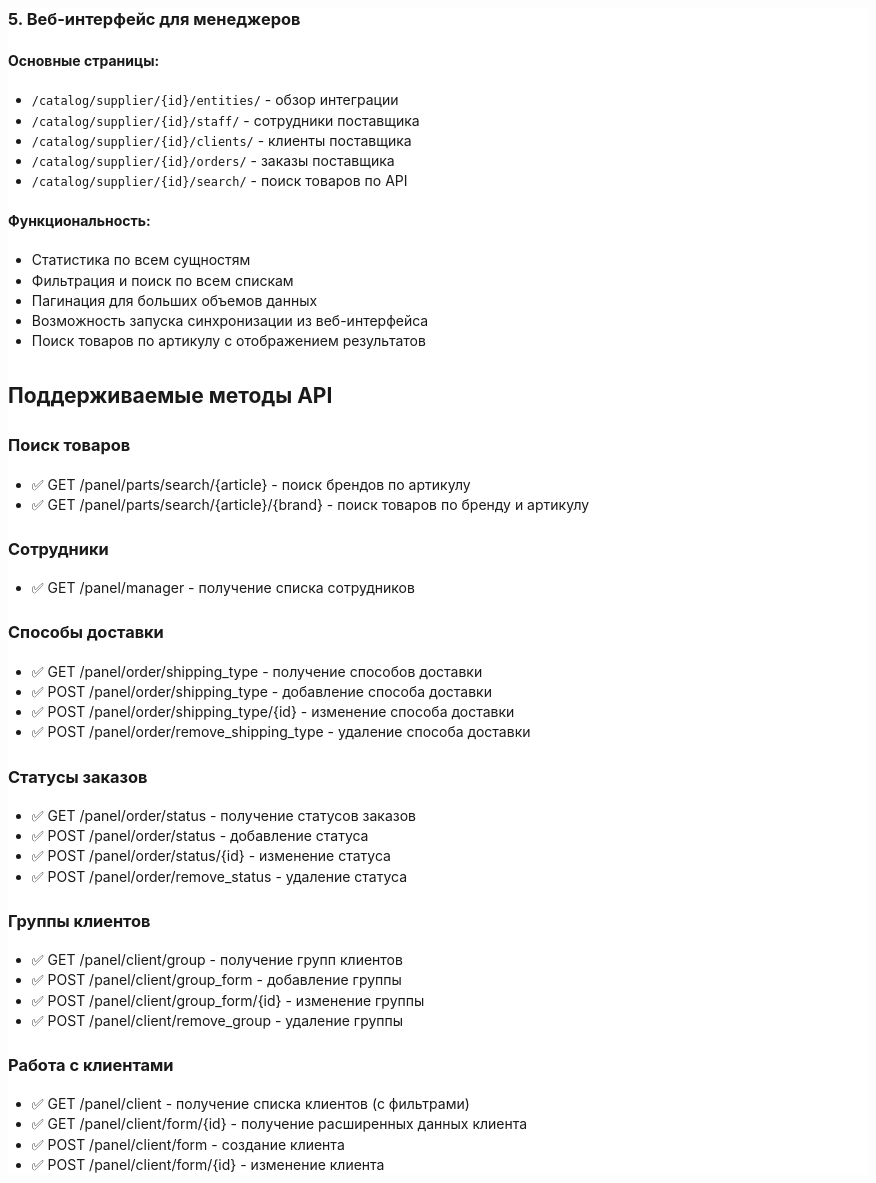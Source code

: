 ### 5. Веб-интерфейс для менеджеров

#### Основные страницы:
- `/catalog/supplier/{id}/entities/` - обзор интеграции
- `/catalog/supplier/{id}/staff/` - сотрудники поставщика
- `/catalog/supplier/{id}/clients/` - клиенты поставщика
- `/catalog/supplier/{id}/orders/` - заказы поставщика
- `/catalog/supplier/{id}/search/` - поиск товаров по API

#### Функциональность:
- Статистика по всем сущностям
- Фильтрация и поиск по всем спискам
- Пагинация для больших объемов данных
- Возможность запуска синхронизации из веб-интерфейса
- Поиск товаров по артикулу с отображением результатов

## Поддерживаемые методы API

### Поиск товаров
- ✅ GET /panel/parts/search/{article} - поиск брендов по артикулу
- ✅ GET /panel/parts/search/{article}/{brand} - поиск товаров по бренду и артикулу

### Сотрудники
- ✅ GET /panel/manager - получение списка сотрудников

### Способы доставки
- ✅ GET /panel/order/shipping_type - получение способов доставки
- ✅ POST /panel/order/shipping_type - добавление способа доставки
- ✅ POST /panel/order/shipping_type/{id} - изменение способа доставки
- ✅ POST /panel/order/remove_shipping_type - удаление способа доставки

### Статусы заказов
- ✅ GET /panel/order/status - получение статусов заказов
- ✅ POST /panel/order/status - добавление статуса
- ✅ POST /panel/order/status/{id} - изменение статуса
- ✅ POST /panel/order/remove_status - удаление статуса

### Группы клиентов
- ✅ GET /panel/client/group - получение групп клиентов
- ✅ POST /panel/client/group_form - добавление группы
- ✅ POST /panel/client/group_form/{id} - изменение группы
- ✅ POST /panel/client/remove_group - удаление группы

### Работа с клиентами
- ✅ GET /panel/client - получение списка клиентов (с фильтрами)
- ✅ GET /panel/client/form/{id} - получение расширенных данных клиента
- ✅ POST /panel/client/form - создание клиента
- ✅ POST /panel/client/form/{id} - изменение клиента
